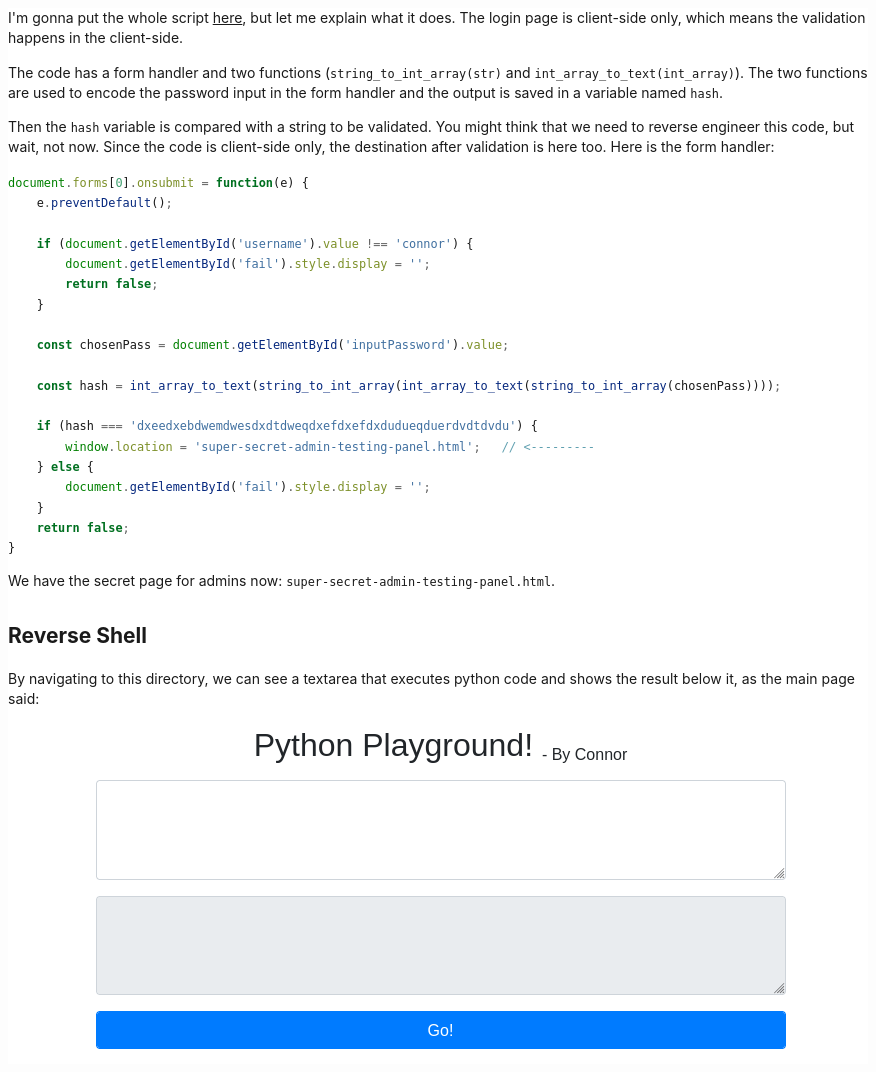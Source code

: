 I'm gonna put the whole script [here](files/login.js), but let me explain what it does. The login page is client-side only, which means the validation happens in the client-side.

The code has a form handler and two functions (`string_to_int_array(str)` and `int_array_to_text(int_array)`). The two functions are used to encode the password input in the form handler and the output is saved in a variable named `hash`.

Then the `hash` variable is compared with a string to be validated. You might think that we need to reverse engineer this code, but wait, not now. Since the code is client-side only, the destination after validation is here too. Here is the form handler:

~~~js
document.forms[0].onsubmit = function(e) {
    e.preventDefault();

    if (document.getElementById('username').value !== 'connor') {
        document.getElementById('fail').style.display = '';
        return false;
    }

    const chosenPass = document.getElementById('inputPassword').value;

    const hash = int_array_to_text(string_to_int_array(int_array_to_text(string_to_int_array(chosenPass))));

    if (hash === 'dxeedxebdwemdwesdxdtdweqdxefdxefdxdudueqduerdvdtdvdu') {
        window.location = 'super-secret-admin-testing-panel.html';   // <---------
    } else {
        document.getElementById('fail').style.display = '';
    }
    return false;
}
~~~

We have the secret page for admins now: `super-secret-admin-testing-panel.html`.

## Reverse Shell

By navigating to this directory, we can see a textarea that executes python code and shows the result below it, as the main page said:

<p align="center"><img src="files/secretPage.png"></p>
